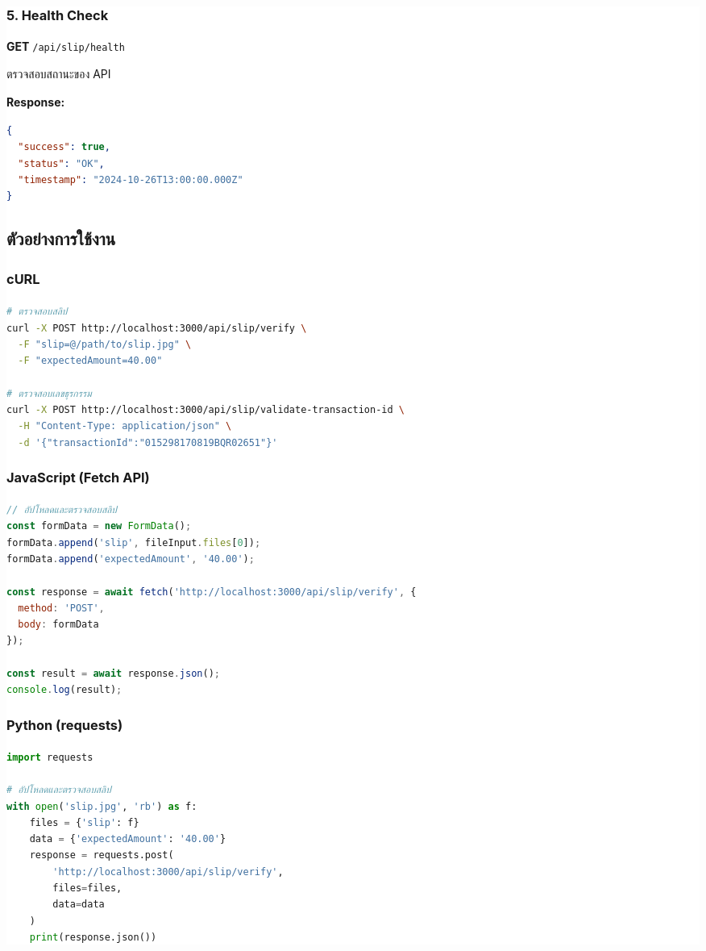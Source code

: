 ### 5. Health Check

**GET** `/api/slip/health`

ตรวจสอบสถานะของ API

**Response:**
```json
{
  "success": true,
  "status": "OK",
  "timestamp": "2024-10-26T13:00:00.000Z"
}
```

## ตัวอย่างการใช้งาน

### cURL

```bash
# ตรวจสอบสลิป
curl -X POST http://localhost:3000/api/slip/verify \
  -F "slip=@/path/to/slip.jpg" \
  -F "expectedAmount=40.00"

# ตรวจสอบเลขธุรกรรม
curl -X POST http://localhost:3000/api/slip/validate-transaction-id \
  -H "Content-Type: application/json" \
  -d '{"transactionId":"015298170819BQR02651"}'
```

### JavaScript (Fetch API)

```javascript
// อัปโหลดและตรวจสอบสลิป
const formData = new FormData();
formData.append('slip', fileInput.files[0]);
formData.append('expectedAmount', '40.00');

const response = await fetch('http://localhost:3000/api/slip/verify', {
  method: 'POST',
  body: formData
});

const result = await response.json();
console.log(result);
```

### Python (requests)

```python
import requests

# อัปโหลดและตรวจสอบสลิป
with open('slip.jpg', 'rb') as f:
    files = {'slip': f}
    data = {'expectedAmount': '40.00'}
    response = requests.post(
        'http://localhost:3000/api/slip/verify',
        files=files,
        data=data
    )
    print(response.json())
```
